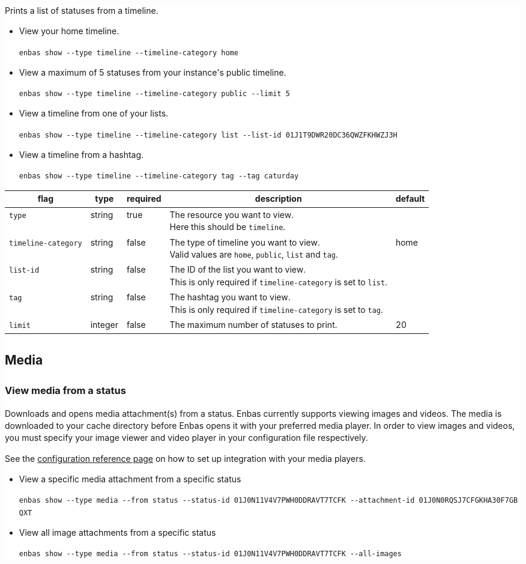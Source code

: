 Prints a list of statuses from a timeline.

- View your home timeline.
   ```
   enbas show --type timeline --timeline-category home
   ```
- View a maximum of 5 statuses from your instance's public timeline.
   ```
   enbas show --type timeline --timeline-category public --limit 5
   ```
- View a timeline from one of your lists.
   ```
   enbas show --type timeline --timeline-category list --list-id 01J1T9DWR20DC36QWZFKHWZJ3H
   ```
- View a timeline from a hashtag.
   ```
   enbas show --type timeline --timeline-category tag --tag caturday
   ```

| flag | type | required | description | default |
|------|------|----------|-------------|---------|
| `type` | string | true | The resource you want to view.<br>Here this should be `timeline`. | |
| `timeline-category` | string | false | The type of timeline you want to view.<br>Valid values are `home`, `public`, `list` and `tag`. | home |
| `list-id` | string | false | The ID of the list you want to view.<br>This is only required if `timeline-category` is set to `list`. | |
| `tag` | string | false | The hashtag you want to view.<br>This is only required if `timeline-category` is set to `tag`. | |
| `limit` | integer | false | The maximum number of statuses to print. | 20 |

## Media

### View media from a status

Downloads and opens media attachment(s) from a status.
Enbas currently supports viewing images and videos.
The media is downloaded to your cache directory before Enbas opens it with your preferred media player.
In order to view images and videos, you must specify your image viewer and
video player in your configuration file respectively.

See the [configuration reference page](@/projects/enbas/03_configuration.md#integrations) on how to set up integration with
your media players.

- View a specific media attachment from a specific status
   ```
   enbas show --type media --from status --status-id 01J0N11V4V7PWH0DDRAVT7TCFK --attachment-id 01J0N0RQSJ7CFGKHA30F7GBQXT
   ```
- View all image attachments from a specific status
   ```
   enbas show --type media --from status --status-id 01J0N11V4V7PWH0DDRAVT7TCFK --all-images
   ```
